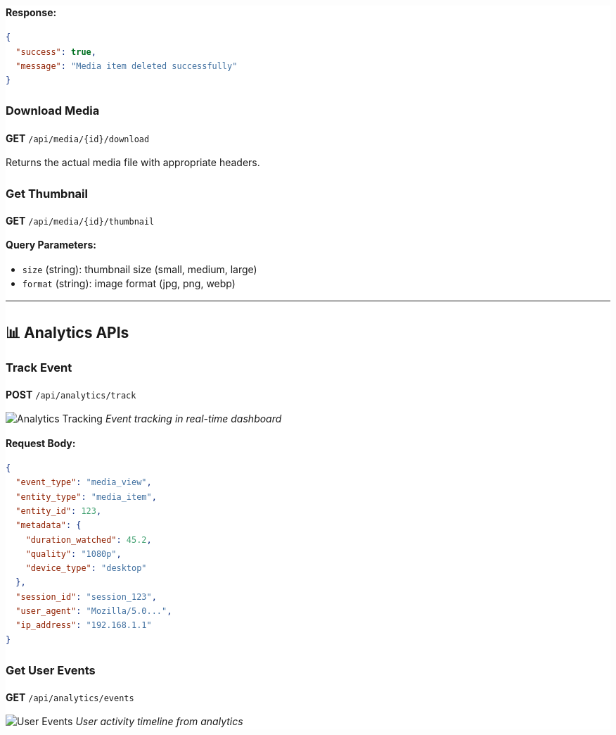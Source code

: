 **Response:**
```json
{
  "success": true,
  "message": "Media item deleted successfully"
}
```

### Download Media
**GET** `/api/media/{id}/download`

Returns the actual media file with appropriate headers.

### Get Thumbnail
**GET** `/api/media/{id}/thumbnail`

**Query Parameters:**
- `size` (string): thumbnail size (small, medium, large)
- `format` (string): image format (jpg, png, webp)

---

## 📊 Analytics APIs

### Track Event
**POST** `/api/analytics/track`

![Analytics Tracking](../screenshots/api/analytics-track.png)
*Event tracking in real-time dashboard*

**Request Body:**
```json
{
  "event_type": "media_view",
  "entity_type": "media_item",
  "entity_id": 123,
  "metadata": {
    "duration_watched": 45.2,
    "quality": "1080p",
    "device_type": "desktop"
  },
  "session_id": "session_123",
  "user_agent": "Mozilla/5.0...",
  "ip_address": "192.168.1.1"
}
```

### Get User Events
**GET** `/api/analytics/events`

![User Events](../screenshots/api/analytics-events.png)
*User activity timeline from analytics*
